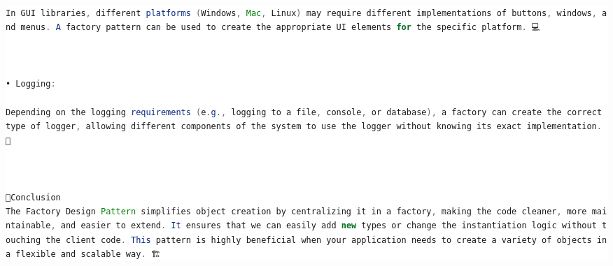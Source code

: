 ```java
In GUI libraries, different platforms (Windows, Mac, Linux) may require different implementations of buttons, windows, and menus. A factory pattern can be used to create the appropriate UI elements for the specific platform. 💻

‍

• Logging:

Depending on the logging requirements (e.g., logging to a file, console, or database), a factory can create the correct type of logger, allowing different components of the system to use the logger without knowing its exact implementation. 📜

‍

🎯Conclusion
The Factory Design Pattern simplifies object creation by centralizing it in a factory, making the code cleaner, more maintainable, and easier to extend. It ensures that we can easily add new types or change the instantiation logic without touching the client code. This pattern is highly beneficial when your application needs to create a variety of objects in a flexible and scalable way. 🏗️